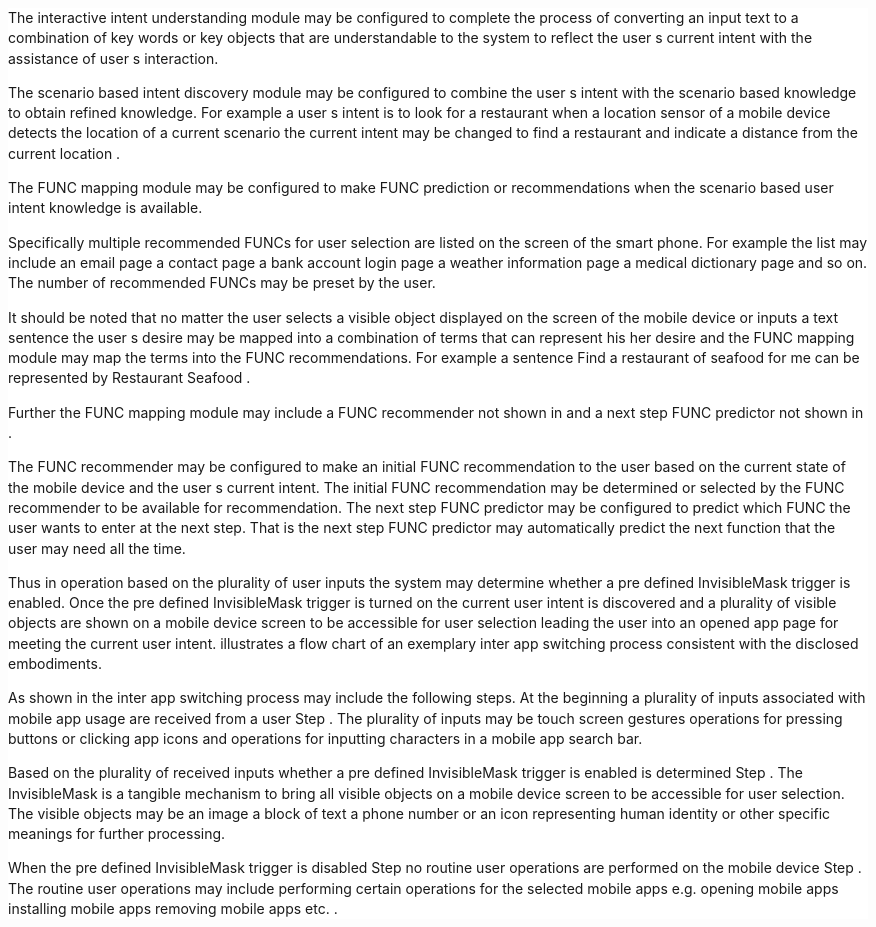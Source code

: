 The interactive intent understanding module may be configured to complete the process of converting an input text to a combination of key words or key objects that are understandable to the system to reflect the user s current intent with the assistance of user s interaction.

The scenario based intent discovery module may be configured to combine the user s intent with the scenario based knowledge to obtain refined knowledge. For example a user s intent is to look for a restaurant when a location sensor of a mobile device detects the location of a current scenario the current intent may be changed to find a restaurant and indicate a distance from the current location .

The FUNC mapping module may be configured to make FUNC prediction or recommendations when the scenario based user intent knowledge is available.

Specifically multiple recommended FUNCs for user selection are listed on the screen of the smart phone. For example the list may include an email page a contact page a bank account login page a weather information page a medical dictionary page and so on. The number of recommended FUNCs may be preset by the user.

It should be noted that no matter the user selects a visible object displayed on the screen of the mobile device or inputs a text sentence the user s desire may be mapped into a combination of terms that can represent his her desire and the FUNC mapping module may map the terms into the FUNC recommendations. For example a sentence Find a restaurant of seafood for me can be represented by Restaurant Seafood .

Further the FUNC mapping module may include a FUNC recommender not shown in and a next step FUNC predictor not shown in .

The FUNC recommender may be configured to make an initial FUNC recommendation to the user based on the current state of the mobile device and the user s current intent. The initial FUNC recommendation may be determined or selected by the FUNC recommender to be available for recommendation. The next step FUNC predictor may be configured to predict which FUNC the user wants to enter at the next step. That is the next step FUNC predictor may automatically predict the next function that the user may need all the time.

Thus in operation based on the plurality of user inputs the system may determine whether a pre defined InvisibleMask trigger is enabled. Once the pre defined InvisibleMask trigger is turned on the current user intent is discovered and a plurality of visible objects are shown on a mobile device screen to be accessible for user selection leading the user into an opened app page for meeting the current user intent. illustrates a flow chart of an exemplary inter app switching process consistent with the disclosed embodiments.

As shown in the inter app switching process may include the following steps. At the beginning a plurality of inputs associated with mobile app usage are received from a user Step . The plurality of inputs may be touch screen gestures operations for pressing buttons or clicking app icons and operations for inputting characters in a mobile app search bar.

Based on the plurality of received inputs whether a pre defined InvisibleMask trigger is enabled is determined Step . The InvisibleMask is a tangible mechanism to bring all visible objects on a mobile device screen to be accessible for user selection. The visible objects may be an image a block of text a phone number or an icon representing human identity or other specific meanings for further processing.

When the pre defined InvisibleMask trigger is disabled Step no routine user operations are performed on the mobile device Step . The routine user operations may include performing certain operations for the selected mobile apps e.g. opening mobile apps installing mobile apps removing mobile apps etc. .
